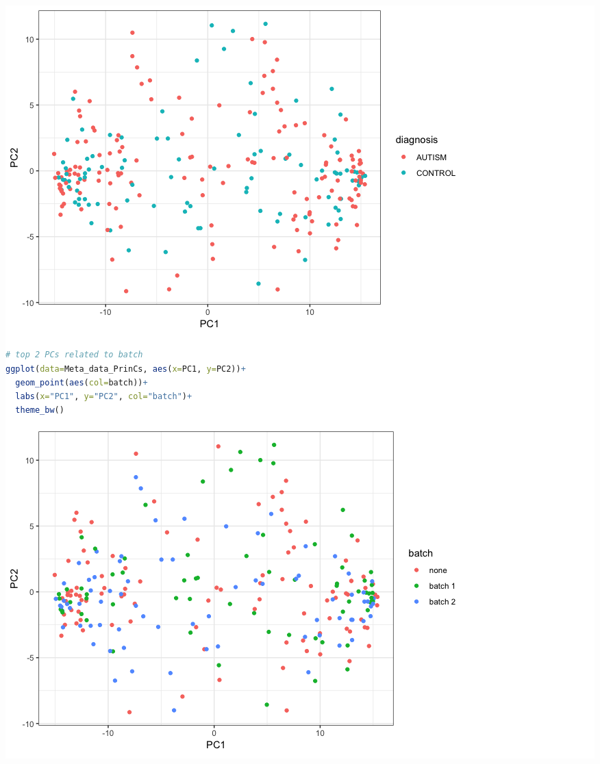 ![](exploratory_and_Limma_analysis_files/figure-markdown_github/unnamed-chunk-14-1.png)

``` r
# top 2 PCs related to batch
ggplot(data=Meta_data_PrinCs, aes(x=PC1, y=PC2))+
  geom_point(aes(col=batch))+
  labs(x="PC1", y="PC2", col="batch")+
  theme_bw()
```

![](exploratory_and_Limma_analysis_files/figure-markdown_github/unnamed-chunk-15-1.png)
